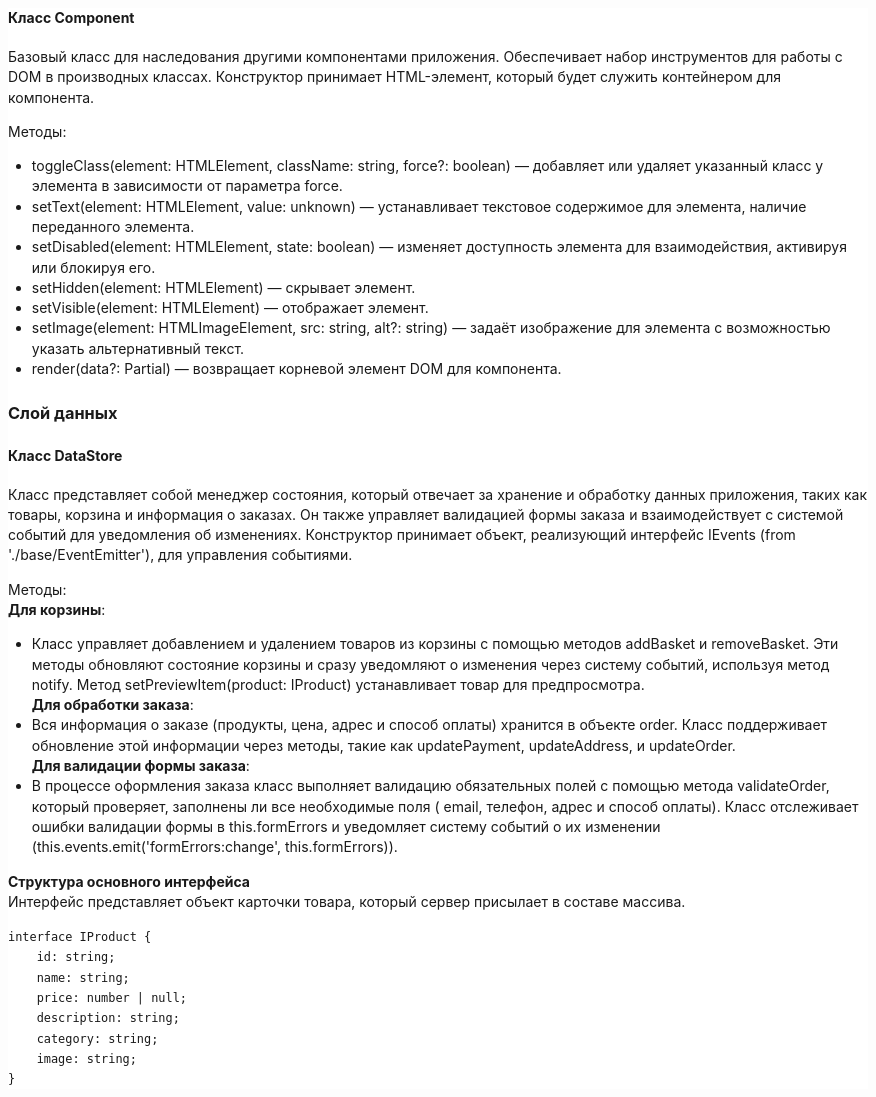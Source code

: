 #### Класс Component
Базовый класс для наследования другими компонентами приложения. Обеспечивает набор инструментов для работы с DOM в производных классах. Конструктор принимает HTML-элемент, который будет служить контейнером для компонента.

Методы: 
* toggleClass(element: HTMLElement, className: string, force?: boolean) — добавляет или удаляет указанный класс у элемента в зависимости от параметра force.
* setText(element: HTMLElement, value: unknown) — устанавливает текстовое содержимое для элемента, наличие переданного элемента.
* setDisabled(element: HTMLElement, state: boolean) — изменяет доступность элемента для взаимодействия, активируя или блокируя его.
* setHidden(element: HTMLElement) — скрывает элемент.
* setVisible(element: HTMLElement) — отображает элемент.
* setImage(element: HTMLImageElement, src: string, alt?: string) — задаёт изображение для элемента с возможностью указать альтернативный текст.
* render(data?: Partial<T>) — возвращает корневой элемент DOM для компонента.


### Слой данных

#### Класс DataStore 
Класс представляет собой менеджер состояния, который отвечает за хранение и обработку данных приложения, таких как товары, корзина и информация о заказах. Он также управляет валидацией формы заказа и взаимодействует с системой событий для уведомления об изменениях. Конструктор принимает объект, реализующий интерфейс IEvents (from './base/EventEmitter'), для управления событиями.

Методы:  
**Для корзины**:  
* Класс управляет добавлением и удалением товаров из корзины с помощью методов addBasket и removeBasket. Эти методы  обновляют состояние корзины и сразу уведомляют о изменения через систему событий, используя метод notify. Метод setPreviewItem(product: IProduct) устанавливает товар для предпросмотра.  
**Для обработки заказа**:  
* Вся информация о заказе (продукты, цена, адрес и способ оплаты) хранится в объекте order. Класс поддерживает обновление этой информации через методы, такие как updatePayment, updateAddress, и updateOrder.  
**Для валидации формы заказа**:  
* В процессе оформления заказа класс выполняет валидацию обязательных полей с помощью метода validateOrder, который проверяет, заполнены ли все необходимые поля ( email, телефон, адрес и способ оплаты).
Класс отслеживает ошибки валидации формы в this.formErrors и уведомляет систему событий о их изменении (this.events.emit('formErrors:change', this.formErrors)).

**Структурa основного интерфейса**  
Интерфейс представляет объект карточки товара, который сервер присылает в составе массива.  
```
interface IProduct {
    id: string;
    name: string;
    price: number | null;
    description: string;
    category: string;
    image: string;
}
```

